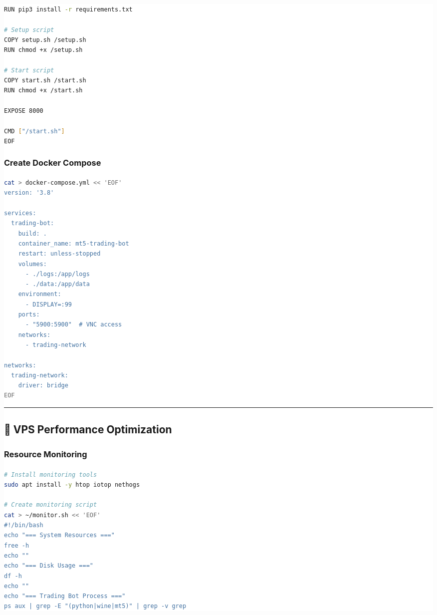 ```bash
RUN pip3 install -r requirements.txt

# Setup script
COPY setup.sh /setup.sh
RUN chmod +x /setup.sh

# Start script
COPY start.sh /start.sh
RUN chmod +x /start.sh

EXPOSE 8000

CMD ["/start.sh"]
EOF
```

### Create Docker Compose

```bash
cat > docker-compose.yml << 'EOF'
version: '3.8'

services:
  trading-bot:
    build: .
    container_name: mt5-trading-bot
    restart: unless-stopped
    volumes:
      - ./logs:/app/logs
      - ./data:/app/data
    environment:
      - DISPLAY=:99
    ports:
      - "5900:5900"  # VNC access
    networks:
      - trading-network

networks:
  trading-network:
    driver: bridge
EOF
```

---

## 🔧 VPS Performance Optimization

### Resource Monitoring

```bash
# Install monitoring tools
sudo apt install -y htop iotop nethogs

# Create monitoring script
cat > ~/monitor.sh << 'EOF'
#!/bin/bash
echo "=== System Resources ==="
free -h
echo ""
echo "=== Disk Usage ==="
df -h
echo ""
echo "=== Trading Bot Process ==="
ps aux | grep -E "(python|wine|mt5)" | grep -v grep
```